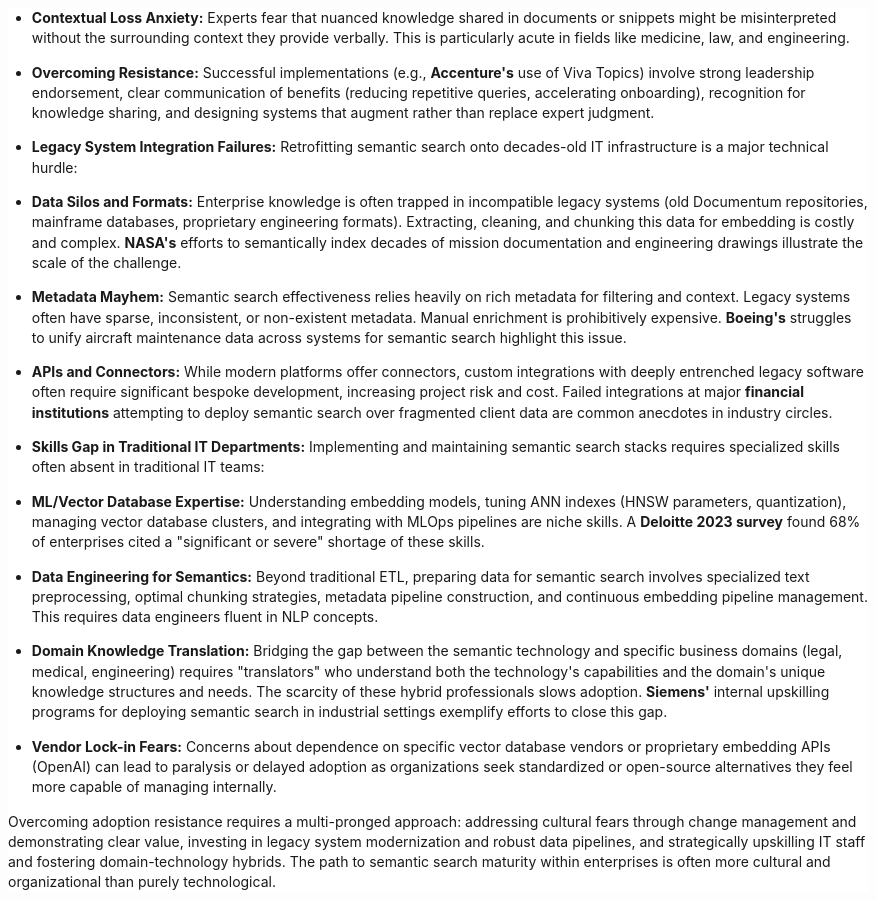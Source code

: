 *   **Contextual Loss Anxiety:** Experts fear that nuanced knowledge shared in documents or snippets might be misinterpreted without the surrounding context they provide verbally. This is particularly acute in fields like medicine, law, and engineering.

*   **Overcoming Resistance:** Successful implementations (e.g., **Accenture's** use of Viva Topics) involve strong leadership endorsement, clear communication of benefits (reducing repetitive queries, accelerating onboarding), recognition for knowledge sharing, and designing systems that augment rather than replace expert judgment.

*   **Legacy System Integration Failures:** Retrofitting semantic search onto decades-old IT infrastructure is a major technical hurdle:

*   **Data Silos and Formats:** Enterprise knowledge is often trapped in incompatible legacy systems (old Documentum repositories, mainframe databases, proprietary engineering formats). Extracting, cleaning, and chunking this data for embedding is costly and complex. **NASA's** efforts to semantically index decades of mission documentation and engineering drawings illustrate the scale of the challenge.

*   **Metadata Mayhem:** Semantic search effectiveness relies heavily on rich metadata for filtering and context. Legacy systems often have sparse, inconsistent, or non-existent metadata. Manual enrichment is prohibitively expensive. **Boeing's** struggles to unify aircraft maintenance data across systems for semantic search highlight this issue.

*   **APIs and Connectors:** While modern platforms offer connectors, custom integrations with deeply entrenched legacy software often require significant bespoke development, increasing project risk and cost. Failed integrations at major **financial institutions** attempting to deploy semantic search over fragmented client data are common anecdotes in industry circles.

*   **Skills Gap in Traditional IT Departments:** Implementing and maintaining semantic search stacks requires specialized skills often absent in traditional IT teams:

*   **ML/Vector Database Expertise:** Understanding embedding models, tuning ANN indexes (HNSW parameters, quantization), managing vector database clusters, and integrating with MLOps pipelines are niche skills. A **Deloitte 2023 survey** found 68% of enterprises cited a "significant or severe" shortage of these skills.

*   **Data Engineering for Semantics:** Beyond traditional ETL, preparing data for semantic search involves specialized text preprocessing, optimal chunking strategies, metadata pipeline construction, and continuous embedding pipeline management. This requires data engineers fluent in NLP concepts.

*   **Domain Knowledge Translation:** Bridging the gap between the semantic technology and specific business domains (legal, medical, engineering) requires "translators" who understand both the technology's capabilities and the domain's unique knowledge structures and needs. The scarcity of these hybrid professionals slows adoption. **Siemens'** internal upskilling programs for deploying semantic search in industrial settings exemplify efforts to close this gap.

*   **Vendor Lock-in Fears:** Concerns about dependence on specific vector database vendors or proprietary embedding APIs (OpenAI) can lead to paralysis or delayed adoption as organizations seek standardized or open-source alternatives they feel more capable of managing internally.

Overcoming adoption resistance requires a multi-pronged approach: addressing cultural fears through change management and demonstrating clear value, investing in legacy system modernization and robust data pipelines, and strategically upskilling IT staff and fostering domain-technology hybrids. The path to semantic search maturity within enterprises is often more cultural and organizational than purely technological.
